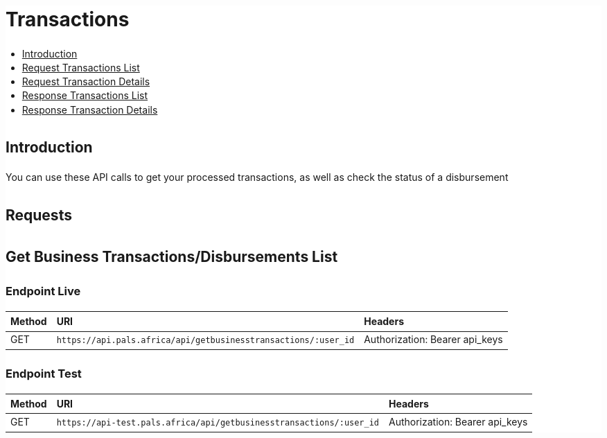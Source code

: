 # Transactions

-   [Introduction](#section-1)
-   [Request Transactions List](#section-2)
-   [Request Transaction Details](#section-3)
-   [Response Transactions List](#section-4)
-   [Response Transaction Details](#section-5)

<a name="section-1"></a>

## Introduction

You can use these API calls to get your processed transactions, as well as check the status of a disbursement

<a name="section-2"></a>

## Requests
<h2>Get Business Transactions/Disbursements List</h2>

<h3>Endpoint Live</h3>

<table>
    <thead>
        <tr>
            <th style="text-align: left">Method</th>
            <th style="text-align: left">URI</th>
            <th style="text-align: left">Headers</th>
        </tr>
    </thead>
    <tbody>
        <tr>
            <td style="text-align: left">GET</td>
            <td style="text-align: left"><code>https://api.pals.africa/api/getbusinesstransactions/:user_id</code></td>
            <td style="text-align: left">Authorization: Bearer api_keys</td>
        </tr>
    </tbody>
</table>

<h3>Endpoint Test</h3>

<table>
    <thead>
        <tr>
            <th style="text-align: left">Method</th>
            <th style="text-align: left">URI</th>
            <th style="text-align: left">Headers</th>
        </tr>
    </thead>
    <tbody>
        <tr>
            <td style="text-align: left">GET</td>
            <td style="text-align: left"><code>https://api-test.pals.africa/api/getbusinesstransactions/:user_id</code></td>
            <td style="text-align: left">Authorization: Bearer api_keys</td>
        </tr>
    </tbody>
</table>
